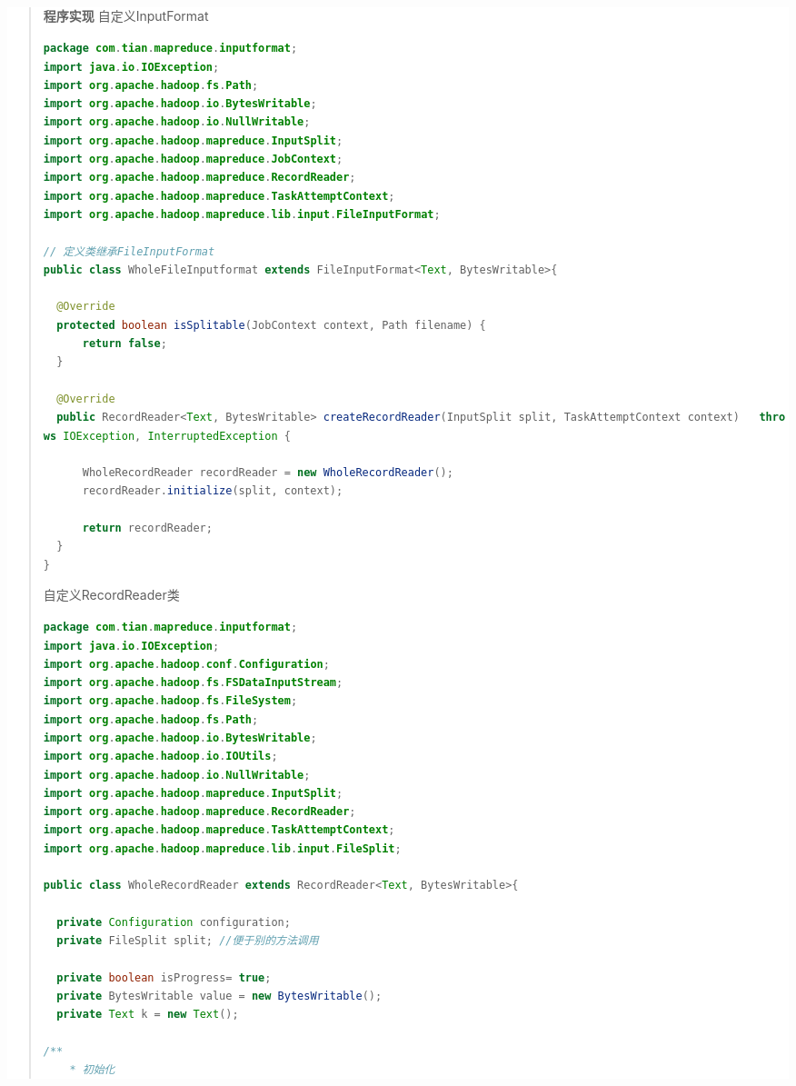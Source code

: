 > **程序实现**
> 自定义InputFormat
>
> ```java
> package com.tian.mapreduce.inputformat;
> import java.io.IOException;
> import org.apache.hadoop.fs.Path;
> import org.apache.hadoop.io.BytesWritable;
> import org.apache.hadoop.io.NullWritable;
> import org.apache.hadoop.mapreduce.InputSplit;
> import org.apache.hadoop.mapreduce.JobContext;
> import org.apache.hadoop.mapreduce.RecordReader;
> import org.apache.hadoop.mapreduce.TaskAttemptContext;
> import org.apache.hadoop.mapreduce.lib.input.FileInputFormat;
> 
> // 定义类继承FileInputFormat
> public class WholeFileInputformat extends FileInputFormat<Text, BytesWritable>{
> 	
> 	@Override
> 	protected boolean isSplitable(JobContext context, Path filename) {
> 		return false;
> 	}
> 
> 	@Override
> 	public RecordReader<Text, BytesWritable> createRecordReader(InputSplit split, TaskAttemptContext context)	throws IOException, InterruptedException {
> 		
> 		WholeRecordReader recordReader = new WholeRecordReader();
> 		recordReader.initialize(split, context);
> 		
> 		return recordReader;
> 	}
> }
> 
> ```
>
> 自定义RecordReader类
>
> ```java
> package com.tian.mapreduce.inputformat;
> import java.io.IOException;
> import org.apache.hadoop.conf.Configuration;
> import org.apache.hadoop.fs.FSDataInputStream;
> import org.apache.hadoop.fs.FileSystem;
> import org.apache.hadoop.fs.Path;
> import org.apache.hadoop.io.BytesWritable;
> import org.apache.hadoop.io.IOUtils;
> import org.apache.hadoop.io.NullWritable;
> import org.apache.hadoop.mapreduce.InputSplit;
> import org.apache.hadoop.mapreduce.RecordReader;
> import org.apache.hadoop.mapreduce.TaskAttemptContext;
> import org.apache.hadoop.mapreduce.lib.input.FileSplit;
> 
> public class WholeRecordReader extends RecordReader<Text, BytesWritable>{
> 
> 	private Configuration configuration;
> 	private FileSplit split; //便于别的方法调用
> 	
> 	private boolean isProgress= true;
> 	private BytesWritable value = new BytesWritable();
> 	private Text k = new Text();
> 
> /**
>     * 初始化